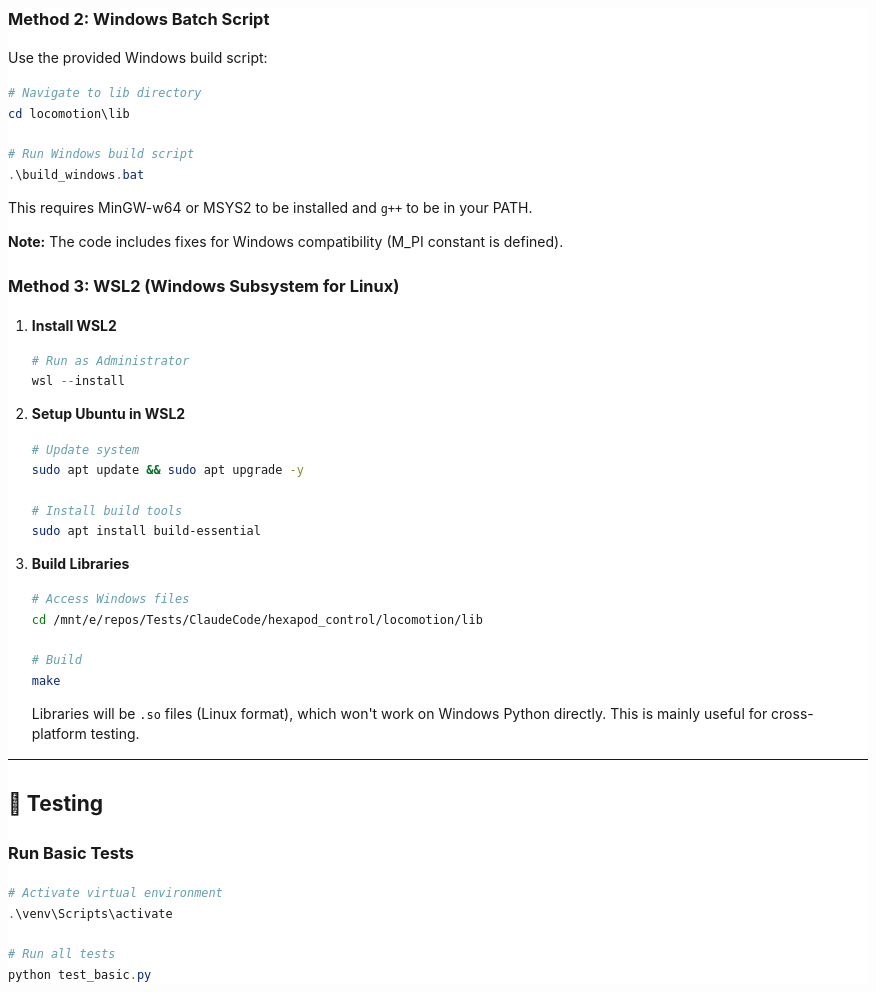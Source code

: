 ### Method 2: Windows Batch Script

Use the provided Windows build script:

```powershell
# Navigate to lib directory
cd locomotion\lib

# Run Windows build script
.\build_windows.bat
```

This requires MinGW-w64 or MSYS2 to be installed and `g++` to be in your PATH.

**Note:** The code includes fixes for Windows compatibility (M_PI constant is defined).

### Method 3: WSL2 (Windows Subsystem for Linux)

1. **Install WSL2**

   ```powershell
   # Run as Administrator
   wsl --install
   ```

2. **Setup Ubuntu in WSL2**

   ```bash
   # Update system
   sudo apt update && sudo apt upgrade -y

   # Install build tools
   sudo apt install build-essential
   ```

3. **Build Libraries**

   ```bash
   # Access Windows files
   cd /mnt/e/repos/Tests/ClaudeCode/hexapod_control/locomotion/lib

   # Build
   make
   ```

   Libraries will be `.so` files (Linux format), which won't work on Windows Python directly. This is mainly useful for cross-platform testing.

---

## 🧪 Testing

### Run Basic Tests

```powershell
# Activate virtual environment
.\venv\Scripts\activate

# Run all tests
python test_basic.py
```
